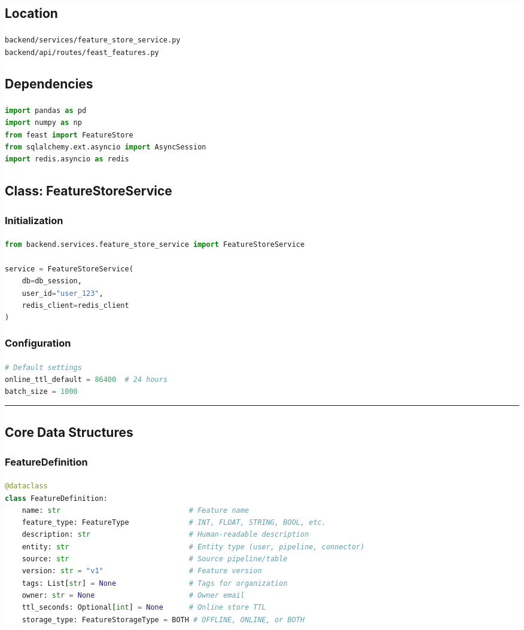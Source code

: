 ## Location

```
backend/services/feature_store_service.py
backend/api/routes/feast_features.py
```

## Dependencies

```python
import pandas as pd
import numpy as np
from feast import FeatureStore
from sqlalchemy.ext.asyncio import AsyncSession
import redis.asyncio as redis
```

## Class: FeatureStoreService

### Initialization

```python
from backend.services.feature_store_service import FeatureStoreService

service = FeatureStoreService(
    db=db_session,
    user_id="user_123",
    redis_client=redis_client
)
```

### Configuration

```python
# Default settings
online_ttl_default = 86400  # 24 hours
batch_size = 1000
```

---

## Core Data Structures

### FeatureDefinition

```python
@dataclass
class FeatureDefinition:
    name: str                              # Feature name
    feature_type: FeatureType              # INT, FLOAT, STRING, BOOL, etc.
    description: str                       # Human-readable description
    entity: str                            # Entity type (user, pipeline, connector)
    source: str                            # Source pipeline/table
    version: str = "v1"                    # Feature version
    tags: List[str] = None                 # Tags for organization
    owner: str = None                      # Owner email
    ttl_seconds: Optional[int] = None      # Online store TTL
    storage_type: FeatureStorageType = BOTH # OFFLINE, ONLINE, or BOTH
```
